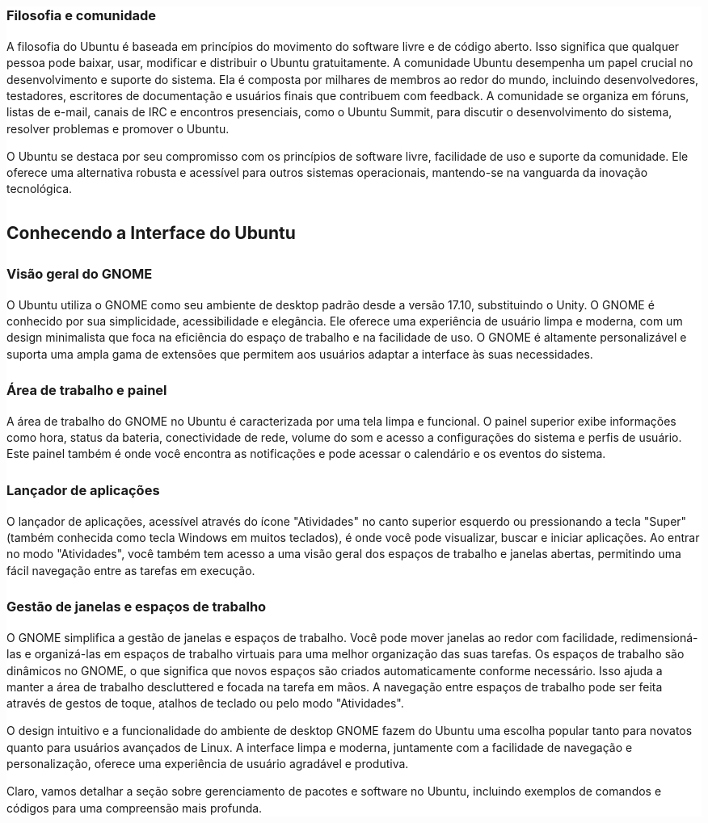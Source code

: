 ### Filosofia e comunidade
A filosofia do Ubuntu é baseada em princípios do movimento do software livre e de código aberto. Isso significa que qualquer pessoa pode baixar, usar, modificar e distribuir o Ubuntu gratuitamente. A comunidade Ubuntu desempenha um papel crucial no desenvolvimento e suporte do sistema. Ela é composta por milhares de membros ao redor do mundo, incluindo desenvolvedores, testadores, escritores de documentação e usuários finais que contribuem com feedback. A comunidade se organiza em fóruns, listas de e-mail, canais de IRC e encontros presenciais, como o Ubuntu Summit, para discutir o desenvolvimento do sistema, resolver problemas e promover o Ubuntu.

O Ubuntu se destaca por seu compromisso com os princípios de software livre, facilidade de uso e suporte da comunidade. Ele oferece uma alternativa robusta e acessível para outros sistemas operacionais, mantendo-se na vanguarda da inovação tecnológica.

## Conhecendo a Interface do Ubuntu

### Visão geral do GNOME
O Ubuntu utiliza o GNOME como seu ambiente de desktop padrão desde a versão 17.10, substituindo o Unity. O GNOME é conhecido por sua simplicidade, acessibilidade e elegância. Ele oferece uma experiência de usuário limpa e moderna, com um design minimalista que foca na eficiência do espaço de trabalho e na facilidade de uso. O GNOME é altamente personalizável e suporta uma ampla gama de extensões que permitem aos usuários adaptar a interface às suas necessidades.

### Área de trabalho e painel
A área de trabalho do GNOME no Ubuntu é caracterizada por uma tela limpa e funcional. O painel superior exibe informações como hora, status da bateria, conectividade de rede, volume do som e acesso a configurações do sistema e perfis de usuário. Este painel também é onde você encontra as notificações e pode acessar o calendário e os eventos do sistema.

### Lançador de aplicações
O lançador de aplicações, acessível através do ícone "Atividades" no canto superior esquerdo ou pressionando a tecla "Super" (também conhecida como tecla Windows em muitos teclados), é onde você pode visualizar, buscar e iniciar aplicações. Ao entrar no modo "Atividades", você também tem acesso a uma visão geral dos espaços de trabalho e janelas abertas, permitindo uma fácil navegação entre as tarefas em execução.

### Gestão de janelas e espaços de trabalho
O GNOME simplifica a gestão de janelas e espaços de trabalho. Você pode mover janelas ao redor com facilidade, redimensioná-las e organizá-las em espaços de trabalho virtuais para uma melhor organização das suas tarefas. Os espaços de trabalho são dinâmicos no GNOME, o que significa que novos espaços são criados automaticamente conforme necessário. Isso ajuda a manter a área de trabalho descluttered e focada na tarefa em mãos. A navegação entre espaços de trabalho pode ser feita através de gestos de toque, atalhos de teclado ou pelo modo "Atividades".

O design intuitivo e a funcionalidade do ambiente de desktop GNOME fazem do Ubuntu uma escolha popular tanto para novatos quanto para usuários avançados de Linux. A interface limpa e moderna, juntamente com a facilidade de navegação e personalização, oferece uma experiência de usuário agradável e produtiva.

Claro, vamos detalhar a seção sobre gerenciamento de pacotes e software no Ubuntu, incluindo exemplos de comandos e códigos para uma compreensão mais profunda.
